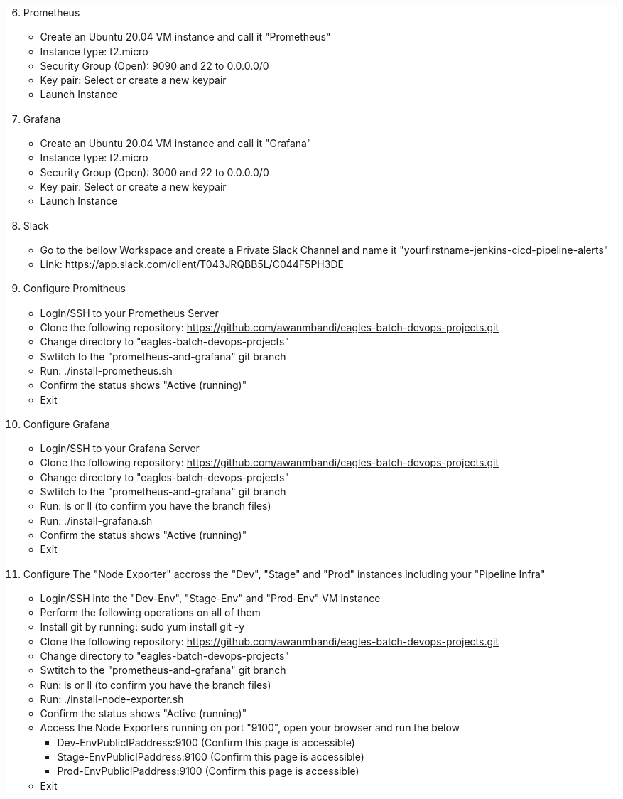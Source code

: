 6) Prometheus
    - Create an Ubuntu 20.04 VM instance and call it "Prometheus"
    - Instance type: t2.micro
    - Security Group (Open): 9090 and 22 to 0.0.0.0/0
    - Key pair: Select or create a new keypair
    - Launch Instance

7) Grafana
    - Create an Ubuntu 20.04 VM instance and call it "Grafana"
    - Instance type: t2.micro
    - Security Group (Open): 3000 and 22 to 0.0.0.0/0
    - Key pair: Select or create a new keypair
    - Launch Instance

8) Slack 
    - Go to the bellow Workspace and create a Private Slack Channel and name it "yourfirstname-jenkins-cicd-pipeline-alerts"
    - Link: https://app.slack.com/client/T043JRQBB5L/C044F5PH3DE 

9) Configure Promitheus
    - Login/SSH to your Prometheus Server
    - Clone the following repository: https://github.com/awanmbandi/eagles-batch-devops-projects.git
    - Change directory to "eagles-batch-devops-projects"
    - Swtitch to the "prometheus-and-grafana" git branch  
    - Run: ./install-prometheus.sh
    - Confirm the status shows "Active (running)"
    - Exit

10) Configure Grafana
    - Login/SSH to your Grafana Server
    - Clone the following repository: https://github.com/awanmbandi/eagles-batch-devops-projects.git
    - Change directory to "eagles-batch-devops-projects"
    - Swtitch to the "prometheus-and-grafana" git branch 
    - Run: ls or ll  (to confirm you have the branch files)
    - Run: ./install-grafana.sh
    - Confirm the status shows "Active (running)"
    - Exit

11) Configure The "Node Exporter" accross the "Dev", "Stage" and "Prod" instances including your "Pipeline Infra"
    - Login/SSH into the "Dev-Env", "Stage-Env" and "Prod-Env" VM instance
    - Perform the following operations on all of them
    - Install git by running: sudo yum install git -y 
    - Clone the following repository: https://github.com/awanmbandi/eagles-batch-devops-projects.git
    - Change directory to "eagles-batch-devops-projects"
    - Swtitch to the "prometheus-and-grafana" git branch 
    - Run: ls or ll  (to confirm you have the branch files)
    - Run: ./install-node-exporter.sh
    - Confirm the status shows "Active (running)"
    - Access the Node Exporters running on port "9100", open your browser and run the below
        - Dev-EnvPublicIPaddress:9100   (Confirm this page is accessible)
        - Stage-EnvPublicIPaddress:9100   (Confirm this page is accessible)
        - Prod-EnvPublicIPaddress:9100   (Confirm this page is accessible)
    - Exit

